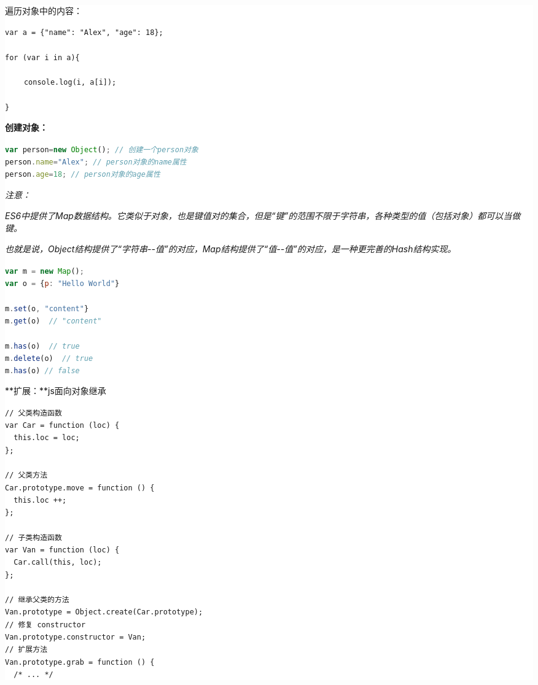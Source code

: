 

遍历对象中的内容：

```
var a = {"name": "Alex", "age": 18};

for (var i in a){

　　 console.log(i, a[i]);

}
```



**创建对象：**

```js
var person=new Object(); // 创建一个person对象 
person.name="Alex"; // person对象的name属性 
person.age=18; // person对象的age属性
```



 

*注意：*

*ES6中提供了Map数据结构。它类似于对象，也是键值对的集合，但是“键”的范围不限于字符串，各种类型的值（包括对象）都可以当做键。*

*也就是说，Object结构提供了“字符串--值”的对应，Map结构提供了“值--值”的对应，是一种更完善的Hash结构实现。*

```js
var m = new Map();
var o = {p: "Hello World"}

m.set(o, "content"}
m.get(o)  // "content"

m.has(o)  // true
m.delete(o)  // true
m.has(o) // false
```

 **扩展：**js面向对象继承



```
// 父类构造函数
var Car = function (loc) {
  this.loc = loc;
};

// 父类方法
Car.prototype.move = function () {
  this.loc ++;
};

// 子类构造函数
var Van = function (loc) {
  Car.call(this, loc);
};

// 继承父类的方法
Van.prototype = Object.create(Car.prototype);
// 修复 constructor
Van.prototype.constructor = Van;
// 扩展方法
Van.prototype.grab = function () {
  /* ... */
```